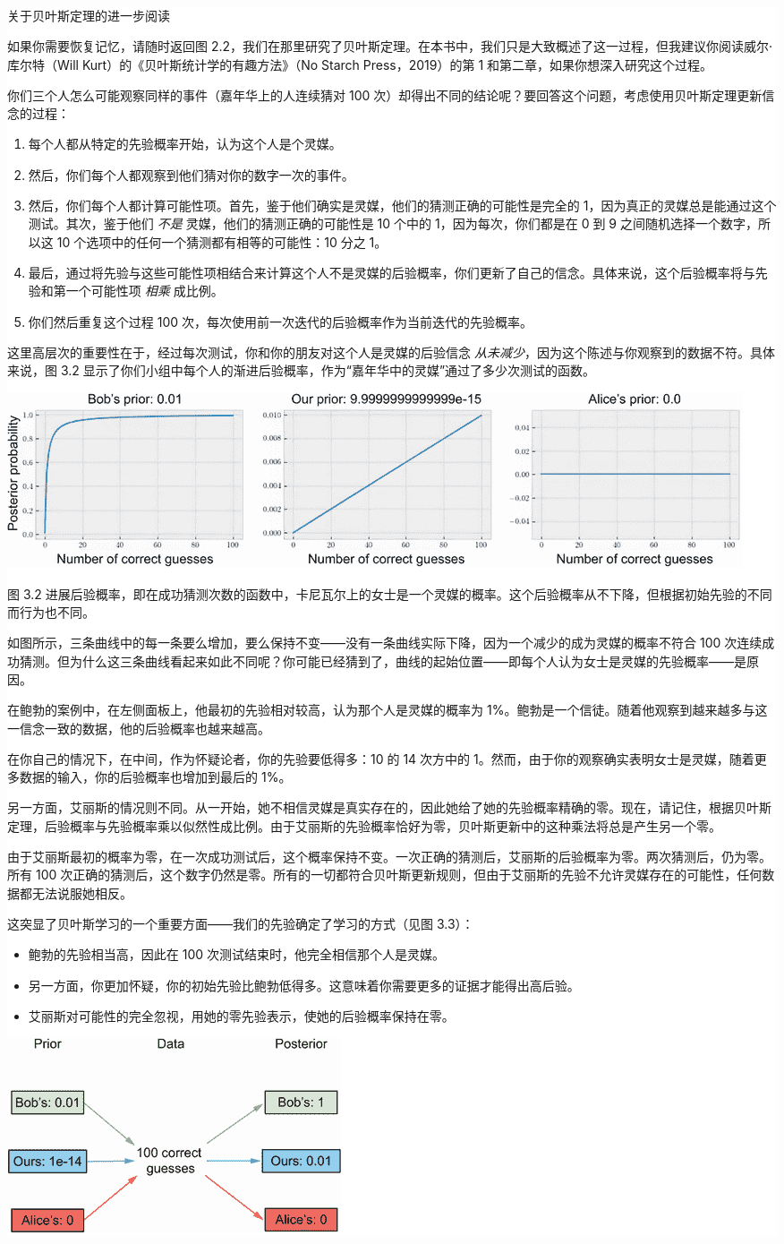 关于贝叶斯定理的进一步阅读

如果你需要恢复记忆，请随时返回图 2.2，我们在那里研究了贝叶斯定理。在本书中，我们只是大致概述了这一过程，但我建议你阅读威尔·库尔特（Will Kurt）的《贝叶斯统计学的有趣方法》（No Starch Press，2019）的第 1 和第二章，如果你想深入研究这个过程。

你们三个人怎么可能观察同样的事件（嘉年华上的人连续猜对 100 次）却得出不同的结论呢？要回答这个问题，考虑使用贝叶斯定理更新信念的过程：

1.  每个人都从特定的先验概率开始，认为这个人是个灵媒。

1.  然后，你们每个人都观察到他们猜对你的数字一次的事件。

1.  然后，你们每个人都计算可能性项。首先，鉴于他们确实是灵媒，他们的猜测正确的可能性是完全的 1，因为真正的灵媒总是能通过这个测试。其次，鉴于他们 *不是* 灵媒，他们的猜测正确的可能性是 10 个中的 1，因为每次，你们都是在 0 到 9 之间随机选择一个数字，所以这 10 个选项中的任何一个猜测都有相等的可能性：10 分之 1。

1.  最后，通过将先验与这些可能性项相结合来计算这个人不是灵媒的后验概率，你们更新了自己的信念。具体来说，这个后验概率将与先验和第一个可能性项 *相乘* 成比例。

1.  你们然后重复这个过程 100 次，每次使用前一次迭代的后验概率作为当前迭代的先验概率。

这里高层次的重要性在于，经过每次测试，你和你的朋友对这个人是灵媒的后验信念 *从未减少*，因为这个陈述与你观察到的数据不符。具体来说，图 3.2 显示了你们小组中每个人的渐进后验概率，作为“嘉年华中的灵媒”通过了多少次测试的函数。

![](img/03-02.png)

图 3.2 进展后验概率，即在成功猜测次数的函数中，卡尼瓦尔上的女士是一个灵媒的概率。这个后验概率从不下降，但根据初始先验的不同而行为也不同。

如图所示，三条曲线中的每一条要么增加，要么保持不变——没有一条曲线实际下降，因为一个减少的成为灵媒的概率不符合 100 次连续成功猜测。但为什么这三条曲线看起来如此不同呢？你可能已经猜到了，曲线的起始位置——即每个人认为女士是灵媒的先验概率——是原因。

在鲍勃的案例中，在左侧面板上，他最初的先验相对较高，认为那个人是灵媒的概率为 1%。鲍勃是一个信徒。随着他观察到越来越多与这一信念一致的数据，他的后验概率也越来越高。

在你自己的情况下，在中间，作为怀疑论者，你的先验要低得多：10 的 14 次方中的 1。然而，由于你的观察确实表明女士是灵媒，随着更多数据的输入，你的后验概率也增加到最后的 1%。

另一方面，艾丽斯的情况则不同。从一开始，她不相信灵媒是真实存在的，因此她给了她的先验概率精确的零。现在，请记住，根据贝叶斯定理，后验概率与先验概率乘以似然性成比例。由于艾丽斯的先验概率恰好为零，贝叶斯更新中的这种乘法将总是产生另一个零。

由于艾丽斯最初的概率为零，在一次成功测试后，这个概率保持不变。一次正确的猜测后，艾丽斯的后验概率为零。两次猜测后，仍为零。所有 100 次正确的猜测后，这个数字仍然是零。所有的一切都符合贝叶斯更新规则，但由于艾丽斯的先验不允许灵媒存在的可能性，任何数据都无法说服她相反。

这突显了贝叶斯学习的一个重要方面——我们的先验确定了学习的方式（见图 3.3）：

+   鲍勃的先验相当高，因此在 100 次测试结束时，他完全相信那个人是灵媒。

+   另一方面，你更加怀疑，你的初始先验比鲍勃低得多。这意味着你需要更多的证据才能得出高后验。 

+   艾丽斯对可能性的完全忽视，用她的零先验表示，使她的后验概率保持在零。

![](img/03-03.png)
